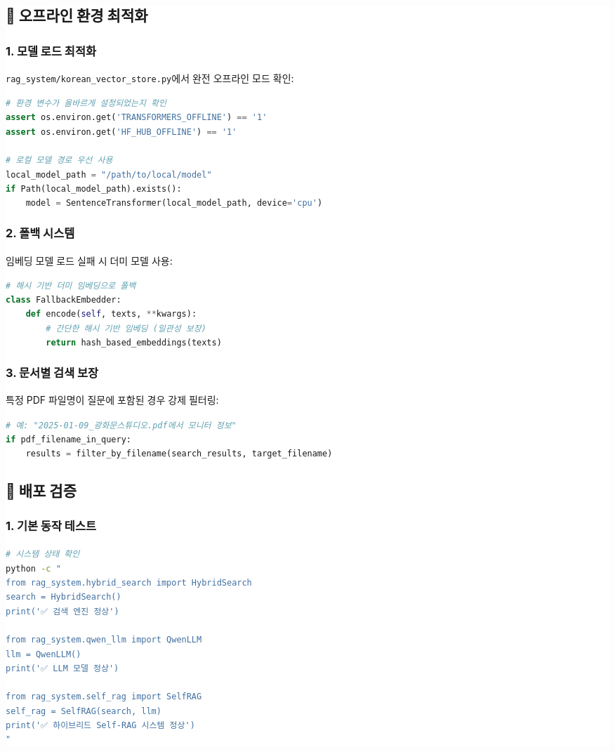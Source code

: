 ## 🔧 오프라인 환경 최적화

### 1. 모델 로드 최적화

`rag_system/korean_vector_store.py`에서 완전 오프라인 모드 확인:
```python
# 환경 변수가 올바르게 설정되었는지 확인
assert os.environ.get('TRANSFORMERS_OFFLINE') == '1'
assert os.environ.get('HF_HUB_OFFLINE') == '1'

# 로컬 모델 경로 우선 사용
local_model_path = "/path/to/local/model"
if Path(local_model_path).exists():
    model = SentenceTransformer(local_model_path, device='cpu')
```

### 2. 폴백 시스템

임베딩 모델 로드 실패 시 더미 모델 사용:
```python
# 해시 기반 더미 임베딩으로 폴백
class FallbackEmbedder:
    def encode(self, texts, **kwargs):
        # 간단한 해시 기반 임베딩 (일관성 보장)
        return hash_based_embeddings(texts)
```

### 3. 문서별 검색 보장

특정 PDF 파일명이 질문에 포함된 경우 강제 필터링:
```python
# 예: "2025-01-09_광화문스튜디오.pdf에서 모니터 정보"
if pdf_filename_in_query:
    results = filter_by_filename(search_results, target_filename)
```

## 🧪 배포 검증

### 1. 기본 동작 테스트
```bash
# 시스템 상태 확인
python -c "
from rag_system.hybrid_search import HybridSearch
search = HybridSearch()
print('✅ 검색 엔진 정상')

from rag_system.qwen_llm import QwenLLM  
llm = QwenLLM()
print('✅ LLM 모델 정상')

from rag_system.self_rag import SelfRAG
self_rag = SelfRAG(search, llm)
print('✅ 하이브리드 Self-RAG 시스템 정상')
"
```
